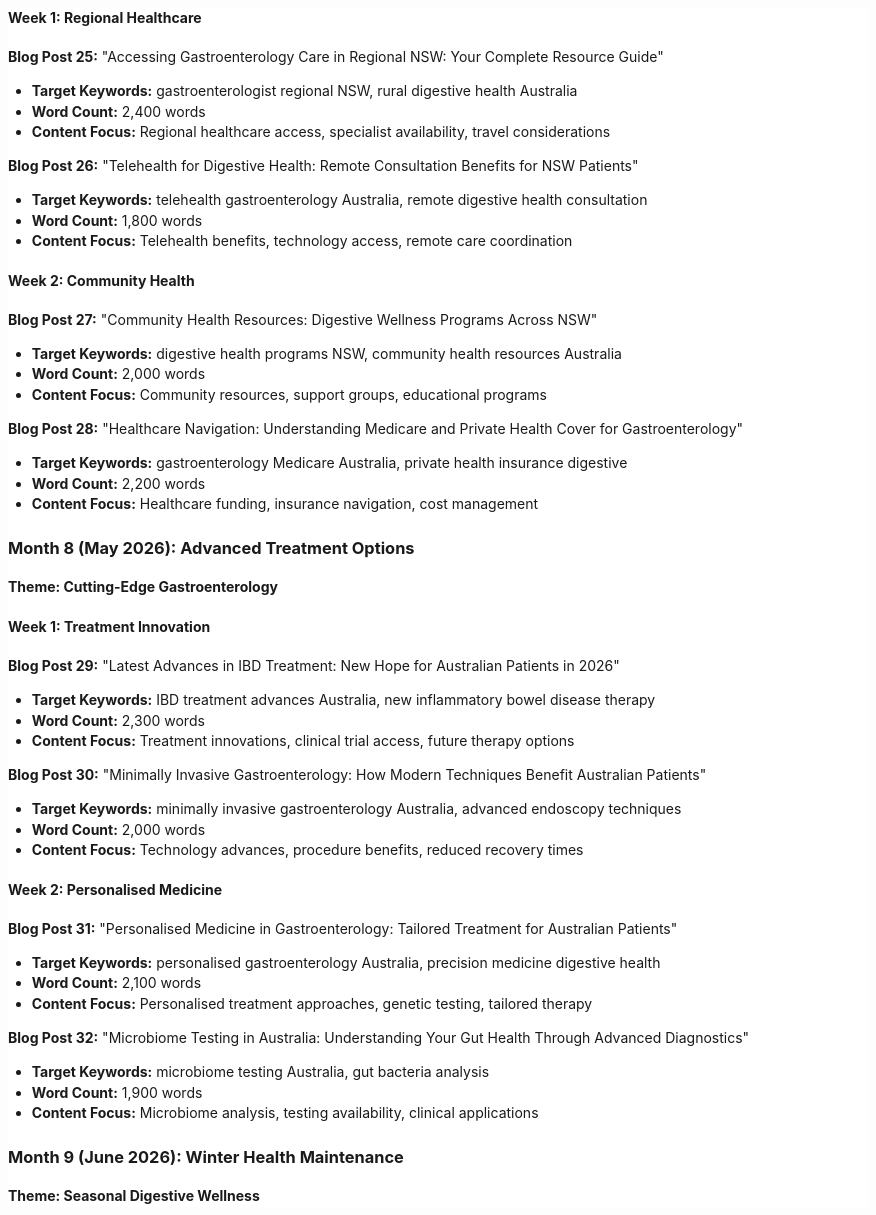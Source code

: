 #### Week 1: Regional Healthcare
**Blog Post 25:** "Accessing Gastroenterology Care in Regional NSW: Your Complete Resource Guide"
- **Target Keywords:** gastroenterologist regional NSW, rural digestive health Australia
- **Word Count:** 2,400 words
- **Content Focus:** Regional healthcare access, specialist availability, travel considerations

**Blog Post 26:** "Telehealth for Digestive Health: Remote Consultation Benefits for NSW Patients"
- **Target Keywords:** telehealth gastroenterology Australia, remote digestive health consultation
- **Word Count:** 1,800 words
- **Content Focus:** Telehealth benefits, technology access, remote care coordination

#### Week 2: Community Health
**Blog Post 27:** "Community Health Resources: Digestive Wellness Programs Across NSW"
- **Target Keywords:** digestive health programs NSW, community health resources Australia
- **Word Count:** 2,000 words
- **Content Focus:** Community resources, support groups, educational programs

**Blog Post 28:** "Healthcare Navigation: Understanding Medicare and Private Health Cover for Gastroenterology"
- **Target Keywords:** gastroenterology Medicare Australia, private health insurance digestive
- **Word Count:** 2,200 words
- **Content Focus:** Healthcare funding, insurance navigation, cost management

### Month 8 (May 2026): Advanced Treatment Options
**Theme: Cutting-Edge Gastroenterology**

#### Week 1: Treatment Innovation
**Blog Post 29:** "Latest Advances in IBD Treatment: New Hope for Australian Patients in 2026"
- **Target Keywords:** IBD treatment advances Australia, new inflammatory bowel disease therapy
- **Word Count:** 2,300 words
- **Content Focus:** Treatment innovations, clinical trial access, future therapy options

**Blog Post 30:** "Minimally Invasive Gastroenterology: How Modern Techniques Benefit Australian Patients"
- **Target Keywords:** minimally invasive gastroenterology Australia, advanced endoscopy techniques
- **Word Count:** 2,000 words
- **Content Focus:** Technology advances, procedure benefits, reduced recovery times

#### Week 2: Personalised Medicine
**Blog Post 31:** "Personalised Medicine in Gastroenterology: Tailored Treatment for Australian Patients"
- **Target Keywords:** personalised gastroenterology Australia, precision medicine digestive health
- **Word Count:** 2,100 words
- **Content Focus:** Personalised treatment approaches, genetic testing, tailored therapy

**Blog Post 32:** "Microbiome Testing in Australia: Understanding Your Gut Health Through Advanced Diagnostics"
- **Target Keywords:** microbiome testing Australia, gut bacteria analysis
- **Word Count:** 1,900 words
- **Content Focus:** Microbiome analysis, testing availability, clinical applications

### Month 9 (June 2026): Winter Health Maintenance
**Theme: Seasonal Digestive Wellness**
